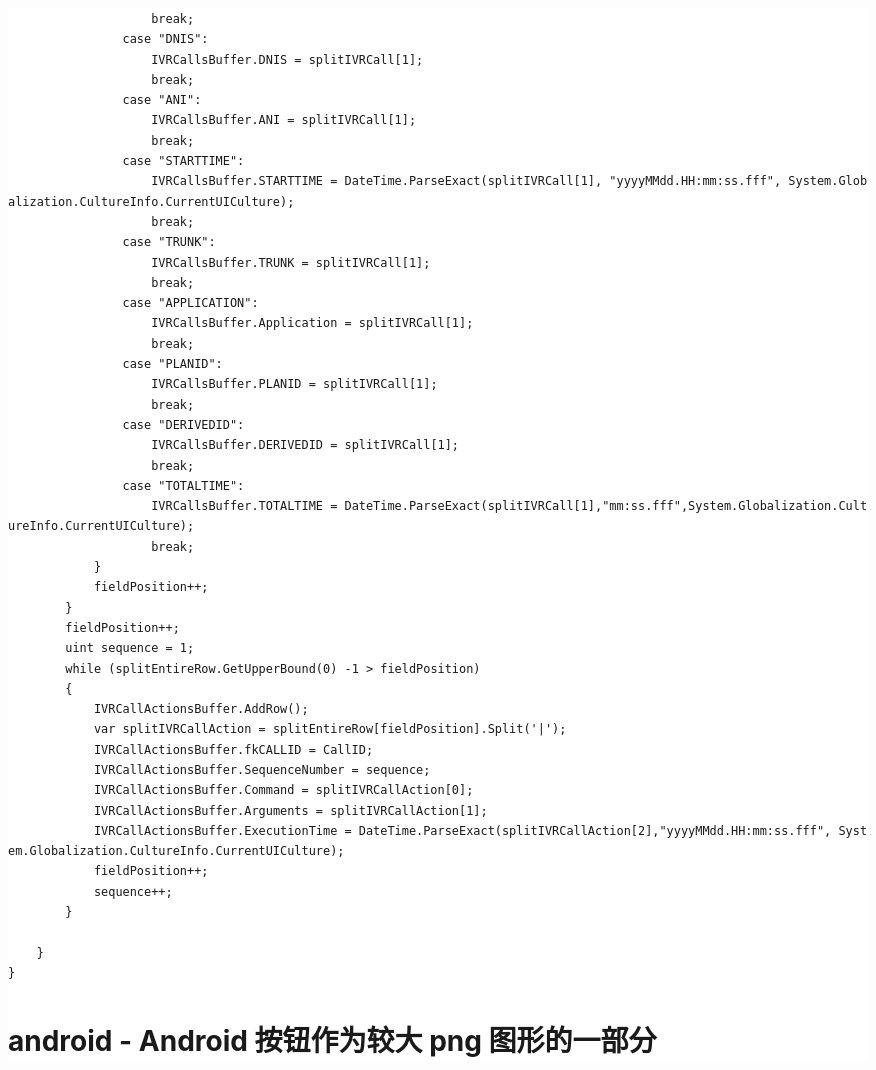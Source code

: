```
                    break;
                case "DNIS":
                    IVRCallsBuffer.DNIS = splitIVRCall[1];
                    break;
                case "ANI":
                    IVRCallsBuffer.ANI = splitIVRCall[1];
                    break;
                case "STARTTIME":
                    IVRCallsBuffer.STARTTIME = DateTime.ParseExact(splitIVRCall[1], "yyyyMMdd.HH:mm:ss.fff", System.Globalization.CultureInfo.CurrentUICulture);
                    break;
                case "TRUNK":
                    IVRCallsBuffer.TRUNK = splitIVRCall[1];
                    break;
                case "APPLICATION":
                    IVRCallsBuffer.Application = splitIVRCall[1];
                    break;
                case "PLANID":
                    IVRCallsBuffer.PLANID = splitIVRCall[1];
                    break;
                case "DERIVEDID":
                    IVRCallsBuffer.DERIVEDID = splitIVRCall[1];
                    break;
                case "TOTALTIME":
                    IVRCallsBuffer.TOTALTIME = DateTime.ParseExact(splitIVRCall[1],"mm:ss.fff",System.Globalization.CultureInfo.CurrentUICulture);
                    break;   
            }
            fieldPosition++;
        }
        fieldPosition++;
        uint sequence = 1;
        while (splitEntireRow.GetUpperBound(0) -1 > fieldPosition)
        {
            IVRCallActionsBuffer.AddRow();
            var splitIVRCallAction = splitEntireRow[fieldPosition].Split('|');
            IVRCallActionsBuffer.fkCALLID = CallID;
            IVRCallActionsBuffer.SequenceNumber = sequence;
            IVRCallActionsBuffer.Command = splitIVRCallAction[0];
            IVRCallActionsBuffer.Arguments = splitIVRCallAction[1];
            IVRCallActionsBuffer.ExecutionTime = DateTime.ParseExact(splitIVRCallAction[2],"yyyyMMdd.HH:mm:ss.fff", System.Globalization.CultureInfo.CurrentUICulture);
            fieldPosition++;
            sequence++;
        }

    }
} 
```

# android - Android 按钮作为较大 png 图形的一部分
